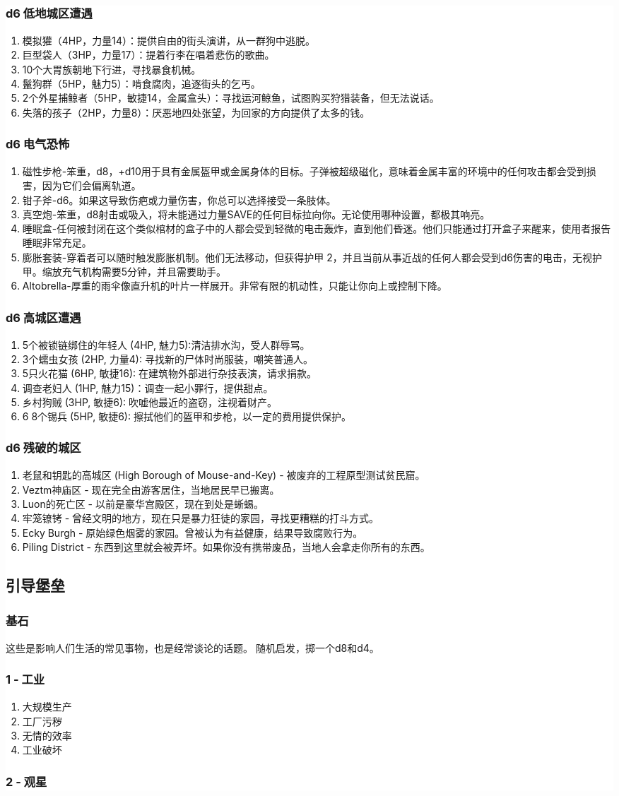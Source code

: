### d6 低地城区遭遇

1. 模拟獾（4HP，力量14）：提供自由的街头演讲，从一群狗中逃脱。
2. 巨型袋人（3HP，力量17）：提着行李在唱着悲伤的歌曲。
3. 10个大胃族朝地下行进，寻找暴食机械。
4. 鬣狗群（5HP，魅力5）：啃食腐肉，追逐街头的乞丐。
5. 2个外星捕鲸者（5HP，敏捷14，金属盒头）：寻找运河鲸鱼，试图购买狩猎装备，但无法说话。
6. 失落的孩子（2HP，力量8）：厌恶地四处张望，为回家的方向提供了太多的钱。

### d6 电气恐怖

1. 磁性步枪-笨重，d8，+d10用于具有金属盔甲或金属身体的目标。子弹被超级磁化，意味着金属丰富的环境中的任何攻击都会受到损害，因为它们会偏离轨道。
2. 钳子斧-d6。如果这导致伤疤或力量伤害，你总可以选择接受一条肢体。
3. 真空炮-笨重，d8射击或吸入，将未能通过力量SAVE的任何目标拉向你。无论使用哪种设置，都极其响亮。
4. 睡眠盒-任何被封闭在这个类似棺材的盒子中的人都会受到轻微的电击轰炸，直到他们昏迷。他们只能通过打开盒子来醒来，使用者报告睡眠非常充足。
5. 膨胀套装-穿着者可以随时触发膨胀机制。他们无法移动，但获得护甲 2，并且当前从事近战的任何人都会受到d6伤害的电击，无视护甲。缩放充气机构需要5分钟，并且需要助手。
6. Altobrella-厚重的雨伞像直升机的叶片一样展开。非常有限的机动性，只能让你向上或控制下降。

### d6 高城区遭遇

1. 5个被锁链绑住的年轻人 (4HP, 魅力5):清洁排水沟，受人群辱骂。
2. 3个蠕虫女孩 (2HP, 力量4): 寻找新的尸体时尚服装，嘲笑普通人。
3. 5只火花猫 (6HP, 敏捷16): 在建筑物外部进行杂技表演，请求捐款。
4. 调查老妇人 (1HP, 魅力15)：调查一起小罪行，提供甜点。
5. 乡村狗贼 (3HP, 敏捷6): 吹嘘他最近的盗窃，注视着财产。
6. 6 8个锡兵 (5HP, 敏捷6): 擦拭他们的盔甲和步枪，以一定的费用提供保护。

### d6 残破的城区

1. 老鼠和钥匙的高城区 (High Borough of Mouse-and-Key) - 被废弃的工程原型测试贫民窟。
2. Veztm神庙区 - 现在完全由游客居住，当地居民早已搬离。
3. Luon的死亡区 - 以前是豪华宫殿区，现在到处是蜥蜴。
4. 牢笼镣铐 - 曾经文明的地方，现在只是暴力狂徒的家园，寻找更糟糕的打斗方式。
5. Ecky Burgh - 原始绿色烟雾的家园。曾被认为有益健康，结果导致腐败行为。
6. Piling District - 东西到这里就会被弄坏。如果你没有携带废品，当地人会拿走你所有的东西。

## 引导堡垒

### 基石

这些是影响人们生活的常见事物，也是经常谈论的话题。
随机启发，掷一个d8和d4。

### 1 - 工业

1. 大规模生产
2. 工厂污秽
3. 无情的效率
4. 工业破坏

### 2 - 观星
